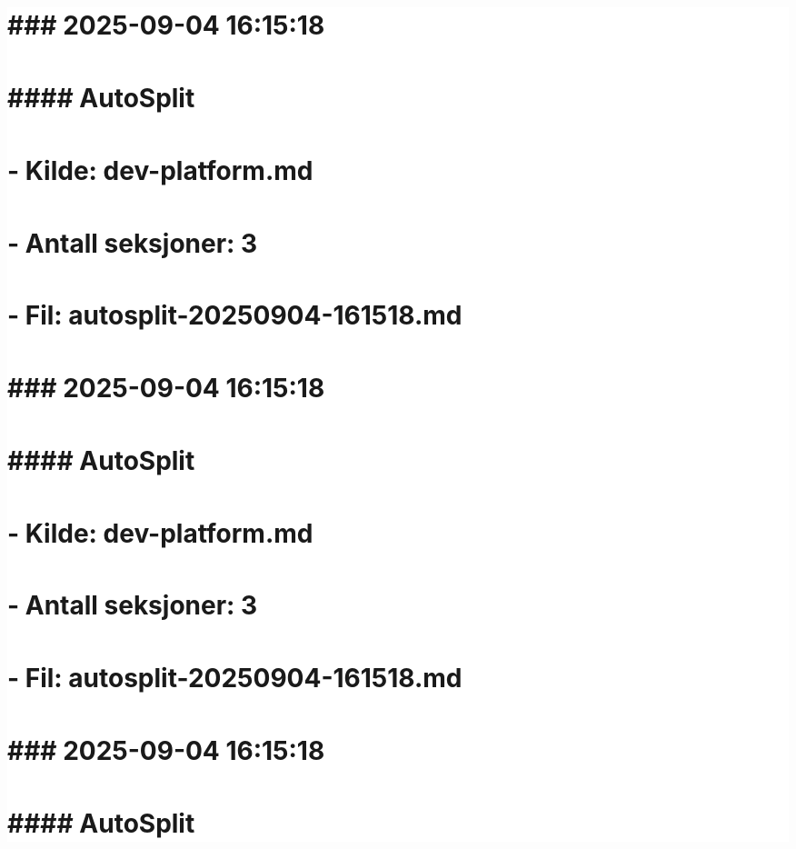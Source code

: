 #

# \### 2025-09-04 16:15:18

# \#### AutoSplit

# \- Kilde: dev-platform.md

# \- Antall seksjoner: 3

# \- Fil: autosplit-20250904-161518.md

#

#

#

#

# \### 2025-09-04 16:15:18

# \#### AutoSplit

# \- Kilde: dev-platform.md

# \- Antall seksjoner: 3

# \- Fil: autosplit-20250904-161518.md

#

#

#

#

# \### 2025-09-04 16:15:18

# \#### AutoSplit
